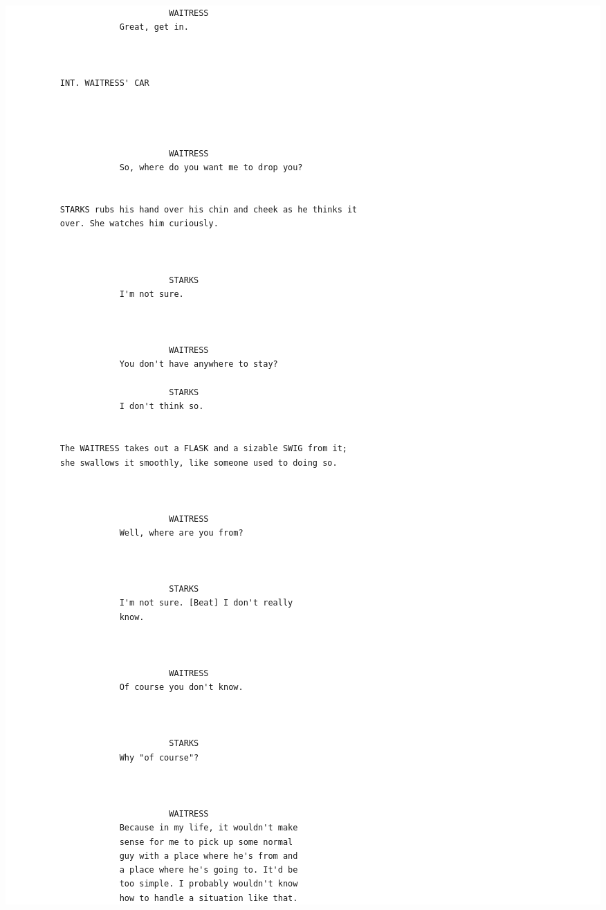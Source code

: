                

                                     WAITRESS
                           Great, get in.

               

               INT. WAITRESS' CAR


               

                                     WAITRESS
                           So, where do you want me to drop you?

               
               STARKS rubs his hand over his chin and cheek as he thinks it
               over. She watches him curiously.

               

                                     STARKS
                           I'm not sure.

               

                                     WAITRESS
                           You don't have anywhere to stay?

                                     STARKS
                           I don't think so.

               
               The WAITRESS takes out a FLASK and a sizable SWIG from it;
               she swallows it smoothly, like someone used to doing so.

               

                                     WAITRESS
                           Well, where are you from?

               

                                     STARKS
                           I'm not sure. [Beat] I don't really
                           know.

               

                                     WAITRESS
                           Of course you don't know.

               

                                     STARKS
                           Why "of course"?

               

                                     WAITRESS
                           Because in my life, it wouldn't make
                           sense for me to pick up some normal
                           guy with a place where he's from and
                           a place where he's going to. It'd be
                           too simple. I probably wouldn't know
                           how to handle a situation like that.
